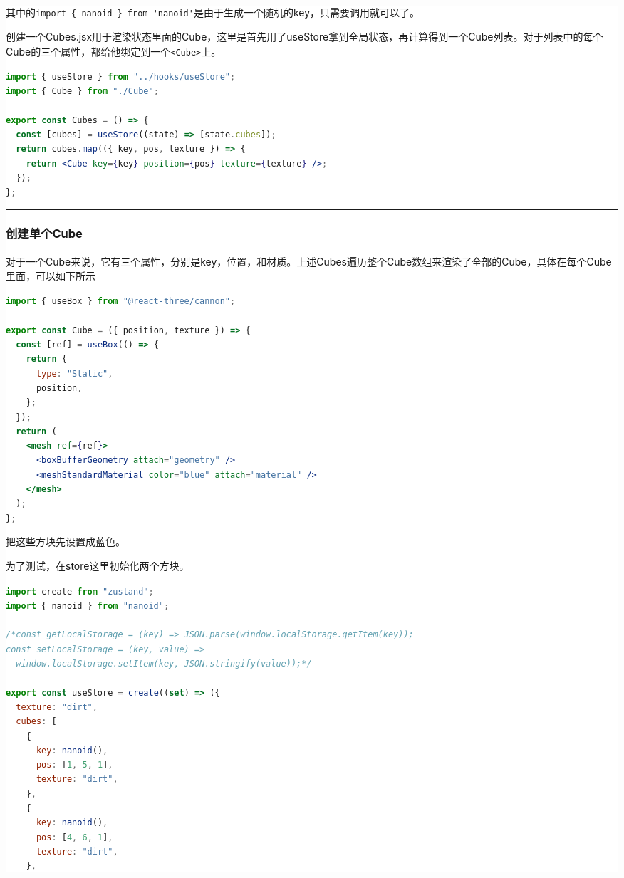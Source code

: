 其中的`import { nanoid } from 'nanoid'`是由于生成一个随机的key，只需要调用就可以了。

创建一个Cubes.jsx用于渲染状态里面的Cube，这里是首先用了useStore拿到全局状态，再计算得到一个Cube列表。对于列表中的每个Cube的三个属性，都给他绑定到一个`<Cube>`上。

```jsx
import { useStore } from "../hooks/useStore";
import { Cube } from "./Cube";

export const Cubes = () => {
  const [cubes] = useStore((state) => [state.cubes]);
  return cubes.map(({ key, pos, texture }) => {
    return <Cube key={key} position={pos} texture={texture} />;
  });
};

```

---

### 创建单个Cube

对于一个Cube来说，它有三个属性，分别是key，位置，和材质。上述Cubes遍历整个Cube数组来渲染了全部的Cube，具体在每个Cube里面，可以如下所示

```jsx
import { useBox } from "@react-three/cannon";

export const Cube = ({ position, texture }) => {
  const [ref] = useBox(() => {
    return {
      type: "Static",
      position,
    };
  });
  return (
    <mesh ref={ref}>
      <boxBufferGeometry attach="geometry" />
      <meshStandardMaterial color="blue" attach="material" />
    </mesh>
  );
};

```

把这些方块先设置成蓝色。

为了测试，在store这里初始化两个方块。

```javascript
import create from "zustand";
import { nanoid } from "nanoid";

/*const getLocalStorage = (key) => JSON.parse(window.localStorage.getItem(key));
const setLocalStorage = (key, value) =>
  window.localStorage.setItem(key, JSON.stringify(value));*/

export const useStore = create((set) => ({
  texture: "dirt",
  cubes: [
    {
      key: nanoid(),
      pos: [1, 5, 1],
      texture: "dirt",
    },
    {
      key: nanoid(),
      pos: [4, 6, 1],
      texture: "dirt",
    },
```
